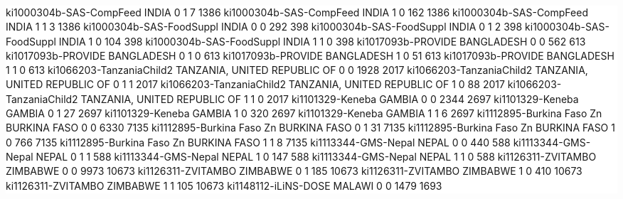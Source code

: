 ki1000304b-SAS-CompFeed     INDIA                          0                          1        7    1386
ki1000304b-SAS-CompFeed     INDIA                          1                          0      162    1386
ki1000304b-SAS-CompFeed     INDIA                          1                          1        3    1386
ki1000304b-SAS-FoodSuppl    INDIA                          0                          0      292     398
ki1000304b-SAS-FoodSuppl    INDIA                          0                          1        2     398
ki1000304b-SAS-FoodSuppl    INDIA                          1                          0      104     398
ki1000304b-SAS-FoodSuppl    INDIA                          1                          1        0     398
ki1017093b-PROVIDE          BANGLADESH                     0                          0      562     613
ki1017093b-PROVIDE          BANGLADESH                     0                          1        0     613
ki1017093b-PROVIDE          BANGLADESH                     1                          0       51     613
ki1017093b-PROVIDE          BANGLADESH                     1                          1        0     613
ki1066203-TanzaniaChild2    TANZANIA, UNITED REPUBLIC OF   0                          0     1928    2017
ki1066203-TanzaniaChild2    TANZANIA, UNITED REPUBLIC OF   0                          1        1    2017
ki1066203-TanzaniaChild2    TANZANIA, UNITED REPUBLIC OF   1                          0       88    2017
ki1066203-TanzaniaChild2    TANZANIA, UNITED REPUBLIC OF   1                          1        0    2017
ki1101329-Keneba            GAMBIA                         0                          0     2344    2697
ki1101329-Keneba            GAMBIA                         0                          1       27    2697
ki1101329-Keneba            GAMBIA                         1                          0      320    2697
ki1101329-Keneba            GAMBIA                         1                          1        6    2697
ki1112895-Burkina Faso Zn   BURKINA FASO                   0                          0     6330    7135
ki1112895-Burkina Faso Zn   BURKINA FASO                   0                          1       31    7135
ki1112895-Burkina Faso Zn   BURKINA FASO                   1                          0      766    7135
ki1112895-Burkina Faso Zn   BURKINA FASO                   1                          1        8    7135
ki1113344-GMS-Nepal         NEPAL                          0                          0      440     588
ki1113344-GMS-Nepal         NEPAL                          0                          1        1     588
ki1113344-GMS-Nepal         NEPAL                          1                          0      147     588
ki1113344-GMS-Nepal         NEPAL                          1                          1        0     588
ki1126311-ZVITAMBO          ZIMBABWE                       0                          0     9973   10673
ki1126311-ZVITAMBO          ZIMBABWE                       0                          1      185   10673
ki1126311-ZVITAMBO          ZIMBABWE                       1                          0      410   10673
ki1126311-ZVITAMBO          ZIMBABWE                       1                          1      105   10673
ki1148112-iLiNS-DOSE        MALAWI                         0                          0     1479    1693